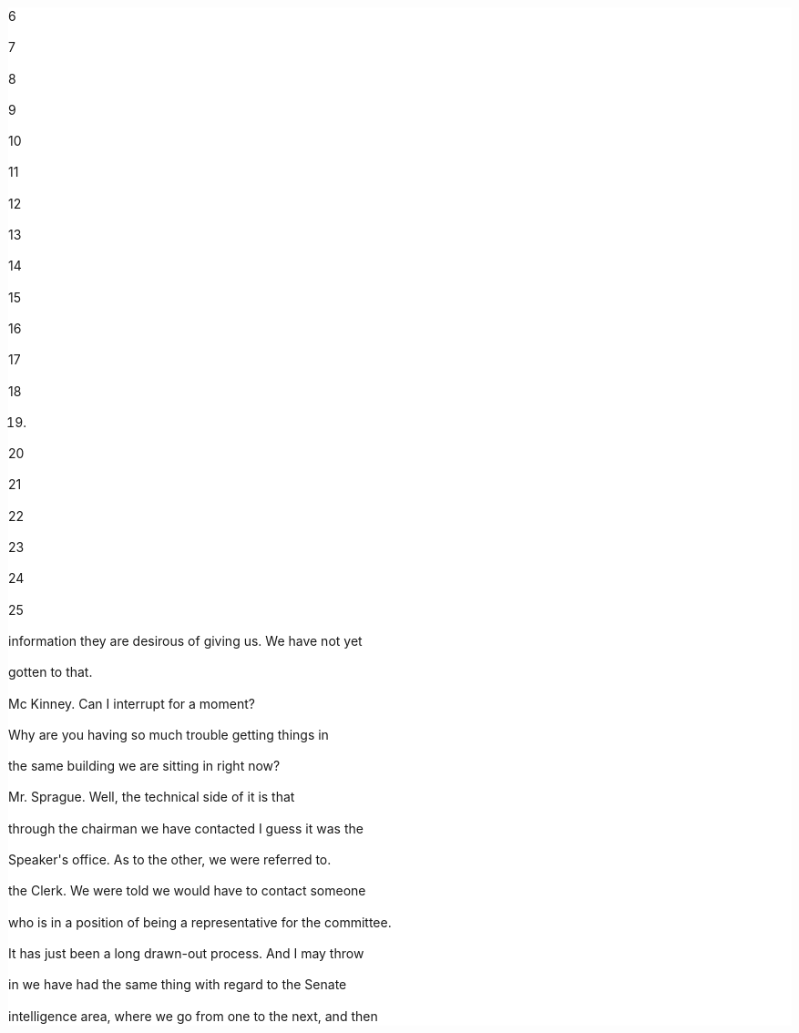 6

7

8

9

10

11

12

13

14

15

16

17

18

19.

20

21

22

23

24

25

information they are desirous of giving us. We have not yet

gotten to that.

Mc Kinney. Can I interrupt for a moment?

Why are you having so much trouble getting things in

the same building we are sitting in right now?

Mr. Sprague. Well, the technical side of it is that

through the chairman we have contacted I guess it was the

Speaker's office. As to the other, we were referred to.

the Clerk. We were told we would have to contact someone

who is in a position of being a representative for the committee.

It has just been a long drawn-out process. And I may throw

in we have had the same thing with regard to the Senate

intelligence area, where we go from one to the next, and then

